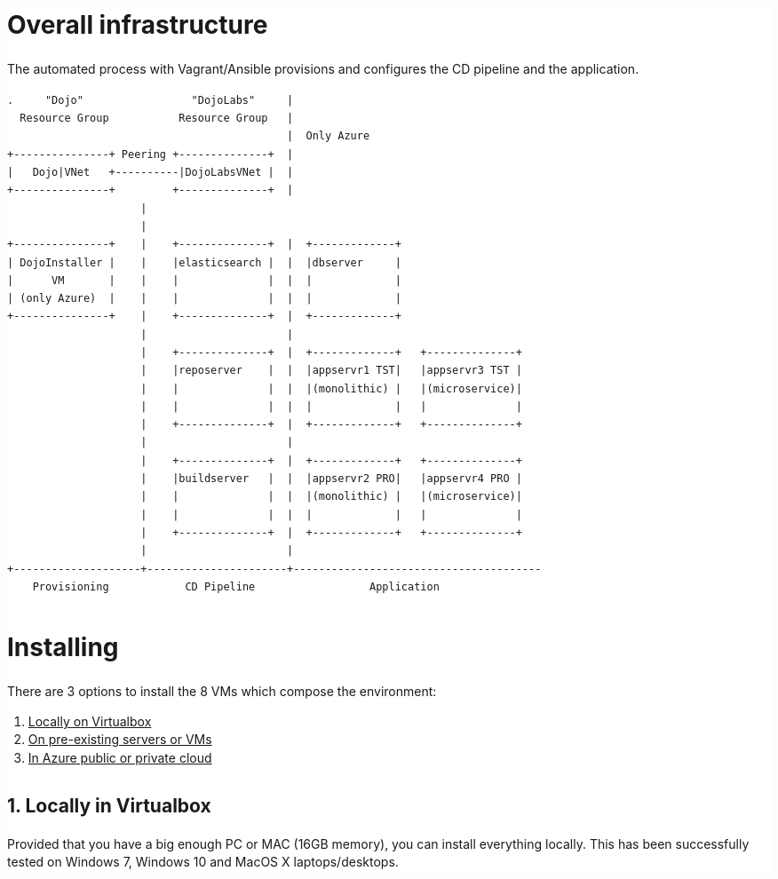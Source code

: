 # Overall infrastructure

The automated process with Vagrant/Ansible provisions and configures the CD pipeline and the application.


```
.     "Dojo"                 "DojoLabs"     |
  Resource Group           Resource Group   |
                                            |  Only Azure
+---------------+ Peering +--------------+  |
|   Dojo|VNet   +----------|DojoLabsVNet |  |
+---------------+         +--------------+  |
                     |
                     |
+---------------+    |    +--------------+  |  +-------------+
| DojoInstaller |    |    |elasticsearch |  |  |dbserver     |
|      VM       |    |    |              |  |  |             |
| (only Azure)  |    |    |              |  |  |             |
+---------------+    |    +--------------+  |  +-------------+
                     |                      |
                     |    +--------------+  |  +-------------+   +--------------+
                     |    |reposerver    |  |  |appservr1 TST|   |appservr3 TST |
                     |    |              |  |  |(monolithic) |   |(microservice)|
                     |    |              |  |  |             |   |              |
                     |    +--------------+  |  +-------------+   +--------------+
                     |                      |
                     |    +--------------+  |  +-------------+   +--------------+
                     |    |buildserver   |  |  |appservr2 PRO|   |appservr4 PRO |
                     |    |              |  |  |(monolithic) |   |(microservice)|
                     |    |              |  |  |             |   |              |
                     |    +--------------+  |  +-------------+   +--------------+
                     |                      |
+--------------------+----------------------+---------------------------------------
    Provisioning            CD Pipeline                  Application

```


# Installing

There are 3 options to install the 8 VMs which compose the environment:

1. [Locally on Virtualbox](#1-locally-in-virtualbox)
2. [On pre-existing servers or VMs](#2-in-existing-servers-or-vms)
3. [In Azure public or private cloud](#3-on-azure-cloud)

## 1. Locally in Virtualbox
Provided that you have a big enough PC or MAC (16GB memory), you can install
everything locally. This has been successfully tested on Windows 7, Windows 10
and MacOS X laptops/desktops.
